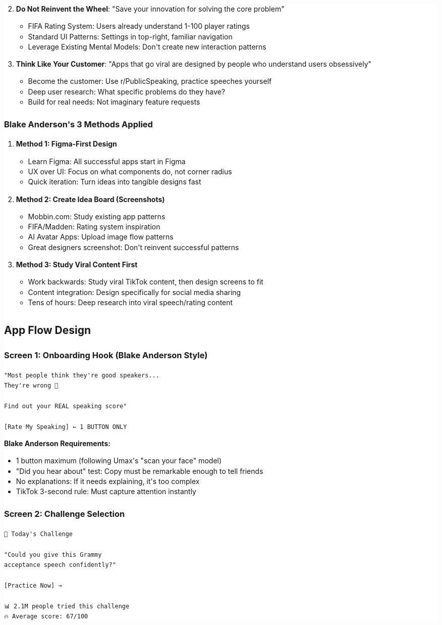 2. **Do Not Reinvent the Wheel**: "Save your innovation for solving the core problem"
   - FIFA Rating System: Users already understand 1-100 player ratings
   - Standard UI Patterns: Settings in top-right, familiar navigation
   - Leverage Existing Mental Models: Don't create new interaction patterns

3. **Think Like Your Customer**: "Apps that go viral are designed by people who understand users obsessively"
   - Become the customer: Use r/PublicSpeaking, practice speeches yourself
   - Deep user research: What specific problems do they have?
   - Build for real needs: Not imaginary feature requests

### Blake Anderson's 3 Methods Applied
1. **Method 1: Figma-First Design**
   - Learn Figma: All successful apps start in Figma
   - UX over UI: Focus on what components do, not corner radius
   - Quick iteration: Turn ideas into tangible designs fast

2. **Method 2: Create Idea Board (Screenshots)**
   - Mobbin.com: Study existing app patterns
   - FIFA/Madden: Rating system inspiration
   - AI Avatar Apps: Upload image flow patterns
   - Great designers screenshot: Don't reinvent successful patterns

3. **Method 3: Study Viral Content First**
   - Work backwards: Study viral TikTok content, then design screens to fit
   - Content integration: Design specifically for social media sharing
   - Tens of hours: Deep research into viral speech/rating content

## App Flow Design

### Screen 1: Onboarding Hook (Blake Anderson Style)
```
"Most people think they're good speakers...
They're wrong 😬

Find out your REAL speaking score"

[Rate My Speaking] ← 1 BUTTON ONLY
```

**Blake Anderson Requirements:**
- 1 button maximum (following Umax's "scan your face" model)
- "Did you hear about" test: Copy must be remarkable enough to tell friends
- No explanations: If it needs explaining, it's too complex
- TikTok 3-second rule: Must capture attention instantly

### Screen 2: Challenge Selection
```
🎤 Today's Challenge

"Could you give this Grammy 
acceptance speech confidently?"

[Practice Now] →

📊 2.1M people tried this challenge
🔥 Average score: 67/100
```
